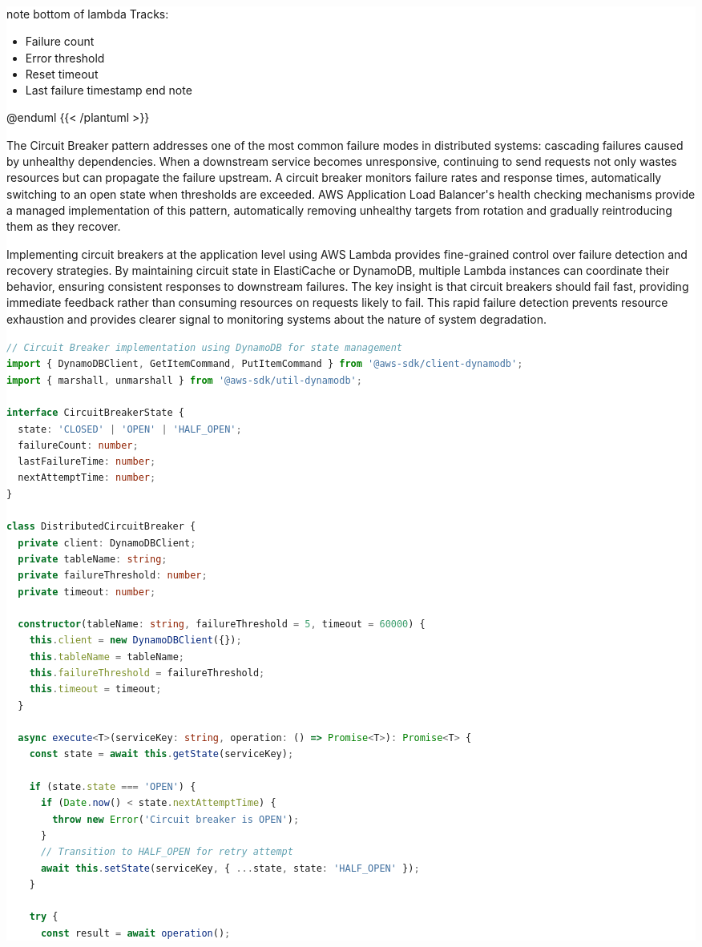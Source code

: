 note bottom of lambda
Tracks:

- Failure count
- Error threshold
- Reset timeout
- Last failure timestamp
end note

@enduml
{{< /plantuml >}}

The Circuit Breaker pattern addresses one of the most common failure modes in distributed systems: cascading failures caused by unhealthy dependencies. When a downstream service becomes unresponsive, continuing to send requests not only wastes resources but can propagate the failure upstream. A circuit breaker monitors failure rates and response times, automatically switching to an open state when thresholds are exceeded. AWS Application Load Balancer's health checking mechanisms provide a managed implementation of this pattern, automatically removing unhealthy targets from rotation and gradually reintroducing them as they recover.

Implementing circuit breakers at the application level using AWS Lambda provides fine-grained control over failure detection and recovery strategies. By maintaining circuit state in ElastiCache or DynamoDB, multiple Lambda instances can coordinate their behavior, ensuring consistent responses to downstream failures. The key insight is that circuit breakers should fail fast, providing immediate feedback rather than consuming resources on requests likely to fail. This rapid failure detection prevents resource exhaustion and provides clearer signal to monitoring systems about the nature of system degradation.

```typescript
// Circuit Breaker implementation using DynamoDB for state management
import { DynamoDBClient, GetItemCommand, PutItemCommand } from '@aws-sdk/client-dynamodb';
import { marshall, unmarshall } from '@aws-sdk/util-dynamodb';

interface CircuitBreakerState {
  state: 'CLOSED' | 'OPEN' | 'HALF_OPEN';
  failureCount: number;
  lastFailureTime: number;
  nextAttemptTime: number;
}

class DistributedCircuitBreaker {
  private client: DynamoDBClient;
  private tableName: string;
  private failureThreshold: number;
  private timeout: number;

  constructor(tableName: string, failureThreshold = 5, timeout = 60000) {
    this.client = new DynamoDBClient({});
    this.tableName = tableName;
    this.failureThreshold = failureThreshold;
    this.timeout = timeout;
  }

  async execute<T>(serviceKey: string, operation: () => Promise<T>): Promise<T> {
    const state = await this.getState(serviceKey);
    
    if (state.state === 'OPEN') {
      if (Date.now() < state.nextAttemptTime) {
        throw new Error('Circuit breaker is OPEN');
      }
      // Transition to HALF_OPEN for retry attempt
      await this.setState(serviceKey, { ...state, state: 'HALF_OPEN' });
    }

    try {
      const result = await operation();
```